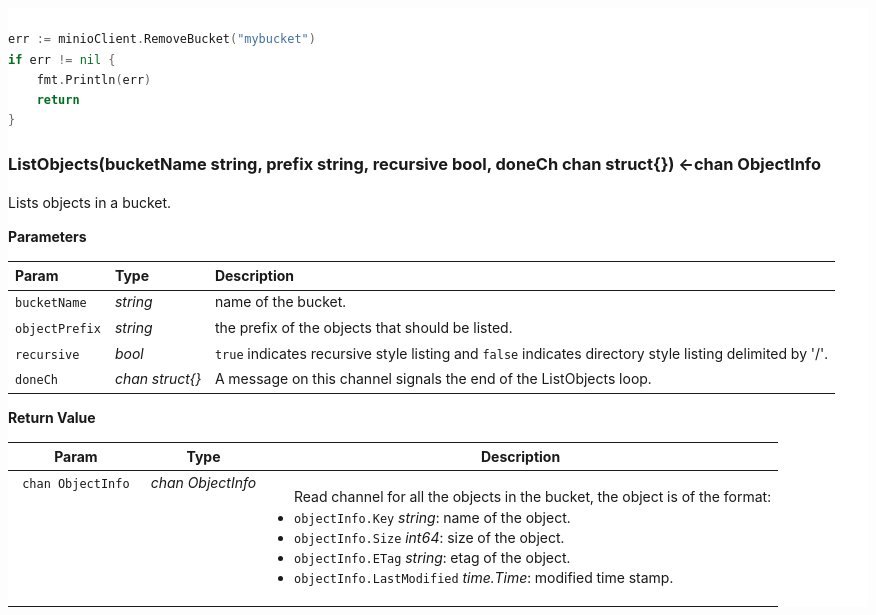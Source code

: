 ```go

err := minioClient.RemoveBucket("mybucket")
if err != nil {
    fmt.Println(err)
    return
}

```

<a name="ListObjects"></a>
### ListObjects(bucketName string, prefix string, recursive bool, doneCh chan struct{}) <-chan ObjectInfo

Lists objects in a bucket.

__Parameters__


|Param   |Type   |Description   |
|:---|:---| :---|
|`bucketName`  | _string_  |name of the bucket.   |
| `objectPrefix` |_string_   | the prefix of the objects that should be listed. |
| `recursive`  | _bool_  |`true` indicates recursive style listing and `false` indicates directory style listing delimited by '/'.  |
|`doneCh`  | _chan struct{}_ | A message on this channel signals the end of the ListObjects loop.  |


__Return Value__


<table>
    <thead>
        <tr>
            <th>Param</th>
            <th>Type</th>
            <th>Description</th>
        </tr>
    </thead>
    <tbody>
        <tr>
            <td>
           <code> chan ObjectInfo </code>
            </td>
            <td> <i> chan ObjectInfo  </i> </td>
            <td>
            <ul>Read channel for all the objects in the bucket, the object is of the format:
            <li> <code>objectInfo.Key</code> <i>string</i>: name of the object.</li>
            <li> <code>objectInfo.Size</code> <i>int64</i>: size of the object.</li>
            <li> <code>objectInfo.ETag</code> <i>string</i>: etag of the object. </li>
            <li> <code>objectInfo.LastModified</code> <i>time.Time</i>: modified time stamp.</li>
            </ul>
            </td>
            </tr>
               </tbody>
</table>
